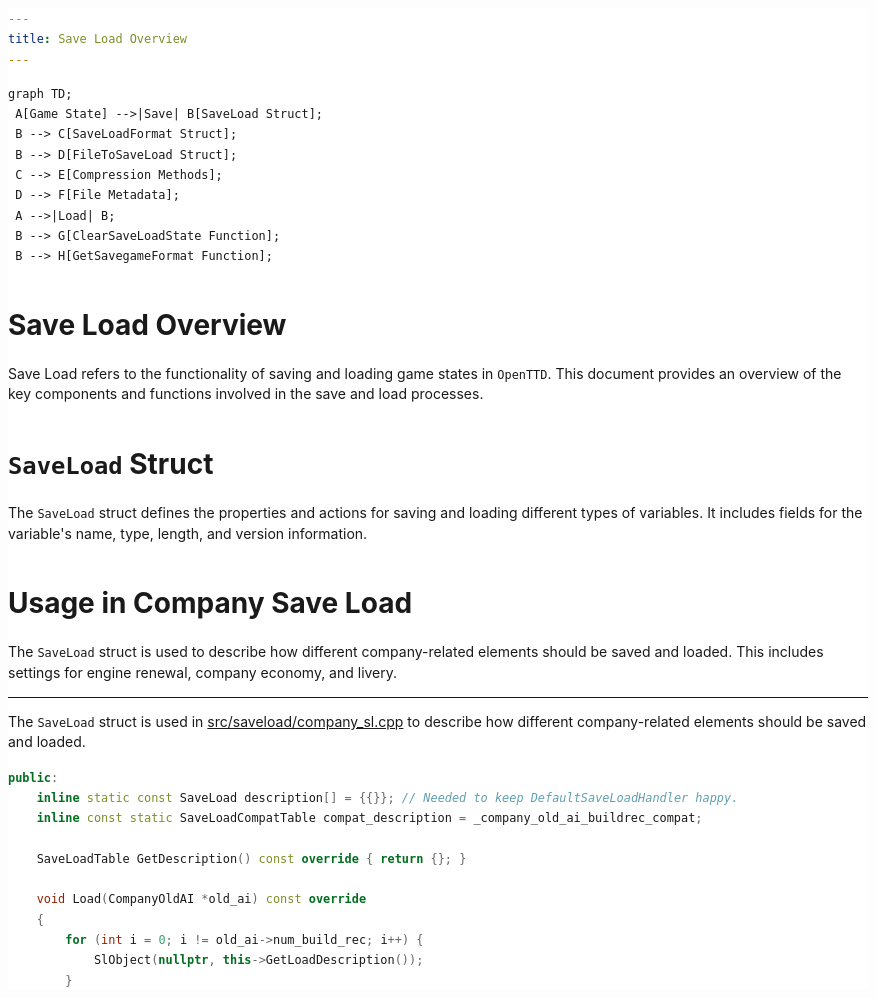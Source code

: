 ```yaml
---
title: Save Load Overview
---
```

```mermaid
graph TD;
 A[Game State] -->|Save| B[SaveLoad Struct];
 B --> C[SaveLoadFormat Struct];
 B --> D[FileToSaveLoad Struct];
 C --> E[Compression Methods];
 D --> F[File Metadata];
 A -->|Load| B;
 B --> G[ClearSaveLoadState Function];
 B --> H[GetSavegameFormat Function];
```

# Save Load Overview

Save Load refers to the functionality of saving and loading game states in <SwmToken path="src/saveload/company_sl.cpp" pos="2:13:13" line-data=" * This file is part of OpenTTD.">`OpenTTD`</SwmToken>. This document provides an overview of the key components and functions involved in the save and load processes.

# <SwmToken path="src/saveload/company_sl.cpp" pos="249:7:7" line-data="	inline static const SaveLoad description[] = {{}}; // Needed to keep DefaultSaveLoadHandler happy.">`SaveLoad`</SwmToken> Struct

The <SwmToken path="src/saveload/company_sl.cpp" pos="249:7:7" line-data="	inline static const SaveLoad description[] = {{}}; // Needed to keep DefaultSaveLoadHandler happy.">`SaveLoad`</SwmToken> struct defines the properties and actions for saving and loading different types of variables. It includes fields for the variable's name, type, length, and version information.

# Usage in Company Save Load

The <SwmToken path="src/saveload/company_sl.cpp" pos="249:7:7" line-data="	inline static const SaveLoad description[] = {{}}; // Needed to keep DefaultSaveLoadHandler happy.">`SaveLoad`</SwmToken> struct is used to describe how different company-related elements should be saved and loaded. This includes settings for engine renewal, company economy, and livery.

<SwmSnippet path="/src/saveload/company_sl.cpp" line="248">

---

The <SwmToken path="src/saveload/company_sl.cpp" pos="249:7:7" line-data="	inline static const SaveLoad description[] = {{}}; // Needed to keep DefaultSaveLoadHandler happy.">`SaveLoad`</SwmToken> struct is used in <SwmPath>[src/saveload/company_sl.cpp](src/saveload/company_sl.cpp)</SwmPath> to describe how different company-related elements should be saved and loaded.

```c++
public:
	inline static const SaveLoad description[] = {{}}; // Needed to keep DefaultSaveLoadHandler happy.
	inline const static SaveLoadCompatTable compat_description = _company_old_ai_buildrec_compat;

	SaveLoadTable GetDescription() const override { return {}; }

	void Load(CompanyOldAI *old_ai) const override
	{
		for (int i = 0; i != old_ai->num_build_rec; i++) {
			SlObject(nullptr, this->GetLoadDescription());
		}
```